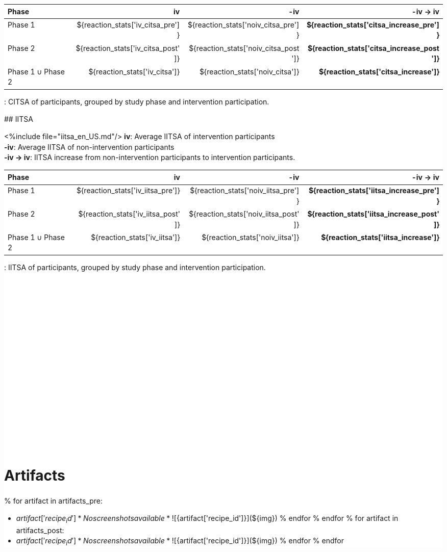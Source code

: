 | Phase | iv | -iv | **-iv &rarr; iv** |
| :---- | -: | --: | ------------: |
| Phase 1 | ${reaction_stats['iv_citsa_pre']} | ${reaction_stats['noiv_citsa_pre']} | **${reaction_stats['citsa_increase_pre']}** |
| Phase 2 | ${reaction_stats['iv_citsa_post']} | ${reaction_stats['noiv_citsa_post']} | **${reaction_stats['citsa_increase_post']}** |
| Phase 1 ∪ Phase 2 | ${reaction_stats['iv_citsa']} | ${reaction_stats['noiv_citsa']} | **${reaction_stats['citsa_increase']}** |
: CITSA of participants, grouped by study phase and intervention participation.

\## IITSA

<%include file="iitsa_en_US.md"/>
**iv**: Average IITSA of intervention participants  
**-iv**: Average IITSA of non-intervention participants  
**-iv &rarr; iv**: IITSA increase from non-intervention participants to
intervention participants.  

| Phase | iv | -iv | **-iv &rarr; iv** |
| :---- | -: | --: | ------------: |
| Phase 1 | ${reaction_stats['iv_iitsa_pre']} | ${reaction_stats['noiv_iitsa_pre']} | **${reaction_stats['iitsa_increase_pre']}** |
| Phase 2 | ${reaction_stats['iv_iitsa_post']} | ${reaction_stats['noiv_iitsa_post']} | **${reaction_stats['iitsa_increase_post']}** |
| Phase 1 ∪ Phase 2 | ${reaction_stats['iv_iitsa']} | ${reaction_stats['noiv_iitsa']} | **${reaction_stats['iitsa_increase']}** |
: IITSA of participants, grouped by study phase and intervention participation.

![Kernel density estimation for average individual IT security awareness on artifacts of Phase 1
separated by intervention participation.](img/fig_phase_1_iitsa_kde.pdf)

![Kernel density estimation for average individual IT security awareness on artifacts of Phase 2
separated by intervention participation.](img/fig_phase_2_iitsa_kde.pdf)

# Artifacts

% for artifact in artifacts_pre:
-  ${artifact['recipe_id']}  
  % if len(artifact['images']) == 0:
*No screenshots available*
  % endif
  % for img in artifact['images']:
![${artifact['recipe_id']}](${img})
  % endfor
% endfor
% for artifact in artifacts_post:
-  ${artifact['recipe_id']}  
  % if len(artifact['images']) == 0:
*No screenshots available*
  % endif
  % for img in artifact['images']:
![${artifact['recipe_id']}](${img})
  % endfor
% endfor
